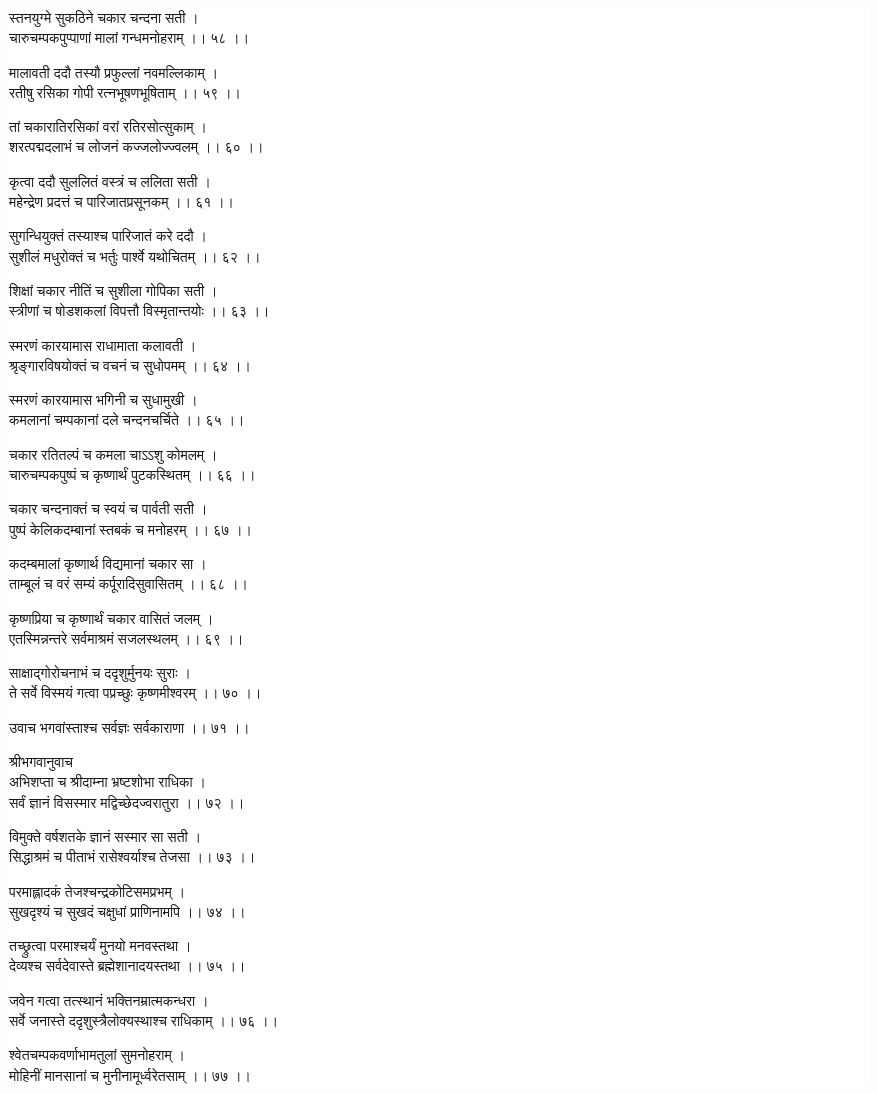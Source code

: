 स्तनयुग्मे सुकठिने चकार चन्दना सती ।  
चारुचम्पकपुप्पाणां मालां गन्धमनोहराम् ।। ५८ ।।  
  
मालावती ददौ तस्यौ प्रफुल्लां नवमल्लिकाम् ।  
रतीषु रसिका गोपी रत्नभूषणभूषिताम् ।। ५९ ।।  
  
तां चकारातिरसिकां वरां रतिरसोत्सुकाम् ।  
शरत्पद्मदलाभं च लोजनं कज्जलोज्ज्वलम् ।। ६० ।।  
  
कृत्वा ददौ सुललितं वस्त्रं च ललिता सती ।  
महेन्द्रेण प्रदत्तं च पारिजातप्रसूनकम् ।। ६१ ।।  
  
सुगन्धियुक्तं तस्याश्च पारिजातं करे ददौ ।  
सुशीलं मधुरोक्तं च भर्तुः पार्श्वे यथोचितम् ।। ६२ ।।  
  
शिक्षां चकार नीतिं च सुशीला गोपिका सती ।  
स्त्रीणां च षोडशकलां विपत्तौ विस्मृतान्तयोः ।। ६३ ।।  
  
स्मरणं कारयामास राधामाता कलावती ।  
श्रृङ्गारविषयोक्तं च वचनं च सुधोपमम् ।। ६४ ।।  
  
स्मरणं कारयामास भगिनी च सुधामुखी ।  
कमलानां चम्पकानां दले चन्दनचर्चिते ।। ६५ ।।  
  
चकार रतितल्पं च कमला चाऽऽशु कोमलम् ।  
चारुचम्पकपुष्पं च कृष्णार्थं पुटकस्थितम् ।। ६६ ।।  
  
चकार चन्दनाक्तं च स्वयं च पार्वती सती ।  
पुष्पं केलिकदम्बानां स्तबकं च मनोहरम् ।। ६७ ।।  
  
कदम्बमालां कृष्णार्थ विद्यमानां चकार सा ।  
ताम्बूलं च वरं सम्यं कर्पूरादिसुवासितम् ।। ६८ ।।  
  
कृष्णप्रिया च कृष्णार्थं चकार वासितं जलम् ।  
एतस्मिन्नन्तरे सर्वमाश्रमं सजलस्थलम् ।। ६९ ।।  
  
साक्षाद्गोरोचनाभं च ददृशुर्मुनयः सुराः ।  
ते सर्वे विस्मयं गत्वा पप्रच्छुः कृष्णमीश्वरम् ।। ७० ।।  
  
उवाच भगवांस्ताश्च सर्वज्ञः सर्वकाराणा ।। ७१ ।।  
  
श्रीभगवानुवाच  
अभिशप्ता च श्रीदाम्ना भ्रष्टशोभा राधिका ।  
सर्वं ज्ञानं विसस्मार मद्विच्छेदज्वरातुरा ।। ७२ ।।  
  
विमुक्ते वर्षशतके ज्ञानं सस्मार सा सती ।  
सिद्धाश्रमं च पीताभं रासेश्वर्याश्च तेजसा ।। ७३ ।।  
  
परमाह्लादकं तेजश्चन्द्रकोटिसमप्रभम् ।  
सुखदृश्यं च सुखदं चक्षुधां प्राणिनामपि ।। ७४ ।।  
  
तच्छ्रुत्वा परमाश्चर्यं मुनयो मनवस्तथा ।  
देव्यश्च सर्वदेवास्ते ब्रह्मेशानादयस्तथा ।। ७५ ।।  
  
जवेन गत्वा तत्स्थानं भक्तिनम्रात्मकन्धरा ।  
सर्वे जनास्ते ददृशुस्त्रैलोक्यस्थाश्च राधिकाम् ।। ७६ ।।  
  
श्वेतचम्पकवर्णाभामतुलां सुमनोहराम् ।  
मोहिनीं मानसानां च मुनीनामूर्ध्वरेतसाम् ।। ७७ ।।  
  